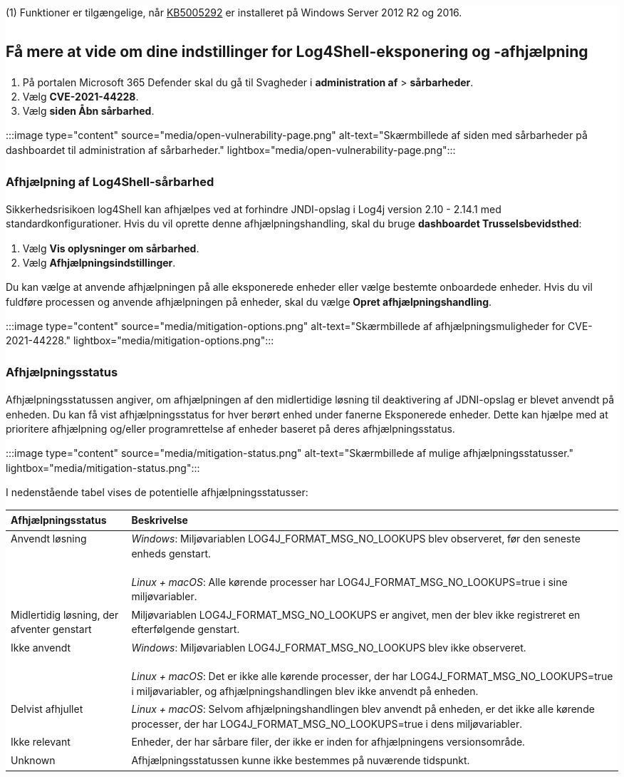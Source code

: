 (1) Funktioner er tilgængelige, når [KB5005292](https://support.microsoft.com/topic/microsoft-defender-for-endpoint-update-for-edr-sensor-f8f69773-f17f-420f-91f4-a8e5167284ac) er installeret på Windows Server 2012 R2 og 2016.

## <a name="learn-about-your-log4shell-exposure-and-mitigation-options"></a>Få mere at vide om dine indstillinger for Log4Shell-eksponering og -afhjælpning

1. På portalen Microsoft 365 Defender skal du gå til Svagheder i **administration af** > **sårbarheder**.  
2. Vælg **CVE-2021-44228**.
3. Vælg **siden Åbn sårbarhed**.

:::image type="content" source="media/open-vulnerability-page.png" alt-text="Skærmbillede af siden med sårbarheder på dashboardet til administration af sårbarheder." lightbox="media/open-vulnerability-page.png":::


### <a name="log4shell-vulnerability-mitigation"></a>Afhjælpning af Log4Shell-sårbarhed

Sikkerhedsrisikoen log4Shell kan afhjælpes ved at forhindre JNDI-opslag i Log4j version 2.10 - 2.14.1 med standardkonfigurationer. Hvis du vil oprette denne afhjælpningshandling, skal du bruge **dashboardet Trusselsbevidsthed**:

1. Vælg **Vis oplysninger om sårbarhed**.
2. Vælg **Afhjælpningsindstillinger**.

Du kan vælge at anvende afhjælpningen på alle eksponerede enheder eller vælge bestemte onboardede enheder. Hvis du vil fuldføre processen og anvende afhjælpningen på enheder, skal du vælge **Opret afhjælpningshandling**.

:::image type="content" source="media/mitigation-options.png" alt-text="Skærmbillede af afhjælpningsmuligheder for CVE-2021-44228." lightbox="media/mitigation-options.png":::

### <a name="mitigation-status"></a>Afhjælpningsstatus

Afhjælpningsstatussen angiver, om afhjælpningen af den midlertidige løsning til deaktivering af JDNI-opslag er blevet anvendt på enheden. Du kan få vist afhjælpningsstatus for hver berørt enhed under fanerne Eksponerede enheder. Dette kan hjælpe med at prioritere afhjælpning og/eller programrettelse af enheder baseret på deres afhjælpningsstatus.

:::image type="content" source="media/mitigation-status.png" alt-text="Skærmbillede af mulige afhjælpningsstatusser." lightbox="media/mitigation-status.png":::

I nedenstående tabel vises de potentielle afhjælpningsstatusser:

| Afhjælpningsstatus | Beskrivelse |
|:---|:---|
| Anvendt løsning | _Windows_: Miljøvariablen LOG4J_FORMAT_MSG_NO_LOOKUPS blev observeret, før den seneste enheds genstart. <br/><br/> _Linux + macOS_: Alle kørende processer har LOG4J_FORMAT_MSG_NO_LOOKUPS=true i sine miljøvariabler. |
| Midlertidig løsning, der afventer genstart | Miljøvariablen LOG4J_FORMAT_MSG_NO_LOOKUPS er angivet, men der blev ikke registreret en efterfølgende genstart. |
| Ikke anvendt | _Windows_: Miljøvariablen LOG4J_FORMAT_MSG_NO_LOOKUPS blev ikke observeret. <br/><br/> _Linux + macOS_: Det er ikke alle kørende processer, der har LOG4J_FORMAT_MSG_NO_LOOKUPS=true i miljøvariabler, og afhjælpningshandlingen blev ikke anvendt på enheden. |
| Delvist afhjullet | _Linux + macOS_: Selvom afhjælpningshandlingen blev anvendt på enheden, er det ikke alle kørende processer, der har LOG4J_FORMAT_MSG_NO_LOOKUPS=true i dens miljøvariabler. |
|Ikke relevant | Enheder, der har sårbare filer, der ikke er inden for afhjælpningens versionsområde. |
|Unknown | Afhjælpningsstatussen kunne ikke bestemmes på nuværende tidspunkt. |
